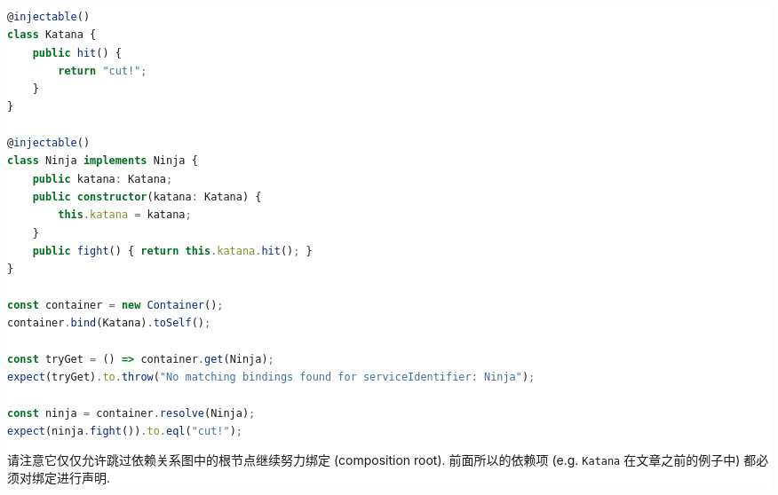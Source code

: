 ```ts
@injectable()
class Katana {
    public hit() {
        return "cut!";
    }
}

@injectable()
class Ninja implements Ninja {
    public katana: Katana;
    public constructor(katana: Katana) {
        this.katana = katana;
    }
    public fight() { return this.katana.hit(); }
}

const container = new Container();
container.bind(Katana).toSelf();

const tryGet = () => container.get(Ninja);
expect(tryGet).to.throw("No matching bindings found for serviceIdentifier: Ninja");

const ninja = container.resolve(Ninja);
expect(ninja.fight()).to.eql("cut!");
```

请注意它仅仅允许跳过依赖关系图中的根节点继续努力绑定 (composition root). 前面所以的依赖项 (e.g. `Katana` 在文章之前的例子中) 都必须对绑定进行声明.
